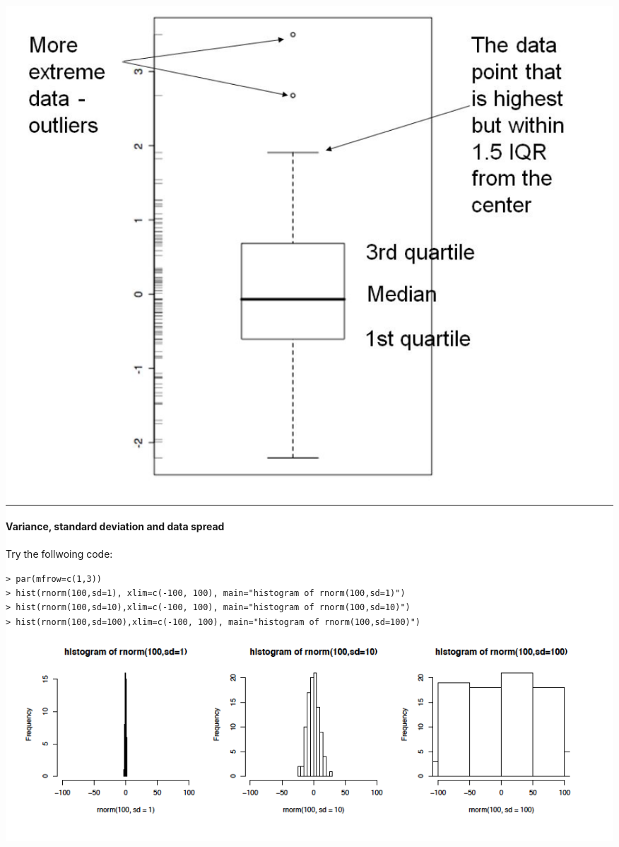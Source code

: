 ![outliers](https://raw.githubusercontent.com/MScBiomedicalInformatics/MSIB32500/master/cheatsheets/outliers.png)

______________________________

#### Variance, standard deviation and  data spread

Try the follwoing code:

```{r}
> par(mfrow=c(1,3))
> hist(rnorm(100,sd=1), xlim=c(-100, 100), main="histogram of rnorm(100,sd=1)")
> hist(rnorm(100,sd=10),xlim=c(-100, 100), main="histogram of rnorm(100,sd=10)")
> hist(rnorm(100,sd=100),xlim=c(-100, 100), main="histogram of rnorm(100,sd=100)")
```


![distributions](https://raw.githubusercontent.com/MScBiomedicalInformatics/MSIB32500/master/cheatsheets/distributions.png)